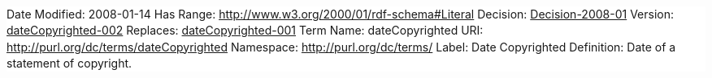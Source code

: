   </tr>
  <tr>
    <td>Date Modified:
    </td>
    <td>2008-01-14</td>
  </tr>
  <tr>
    <td>Has Range:
    </td>
    <td>
      <a href="http://www.w3.org/2000/01/rdf-schema#Literal">http://www.w3.org/2000/01/rdf-schema#Literal</a>
    </td>
  </tr>
  <tr>
    <td>Decision:
    </td>
    <td>
      <a href="http://dublincore.org/usage/decisions/#Decision-2008-01">Decision-2008-01</a>
    </td>
  </tr>
  <tr>
    <td>Version:
    </td>
    <td>
      <a href="http://dublincore.org/usage/terms/history/#dateCopyrighted-002">dateCopyrighted-002</a>
    </td>
  </tr>
  <tr>
    <td>Replaces:
    </td>
    <td>
      <a href="http://dublincore.org/usage/terms/history/#dateCopyrighted-001">dateCopyrighted-001</a>
    </td>
  </tr>
  <tr>
    <th colspan="2">
      <a name="dateCopyrighted-001"></a> Term Name: dateCopyrighted</th>
  </tr>
  <tr>
    <td>URI:
    </td>
    <td>
      <a href="http://purl.org/dc/terms/dateCopyrighted">http://purl.org/dc/terms/dateCopyrighted</a>
    </td>
  </tr>
  <tr>
    <td>Namespace:
    </td>
    <td>
      <a href="http://purl.org/dc/terms/">http://purl.org/dc/terms/</a>
    </td>
  </tr>
  <tr>
    <td>Label:
    </td>
    <td>Date Copyrighted</td>
  </tr>
  <tr>
    <td>Definition:
    </td>
    <td>Date of a statement of copyright.</td>
  </tr>
  <tr>